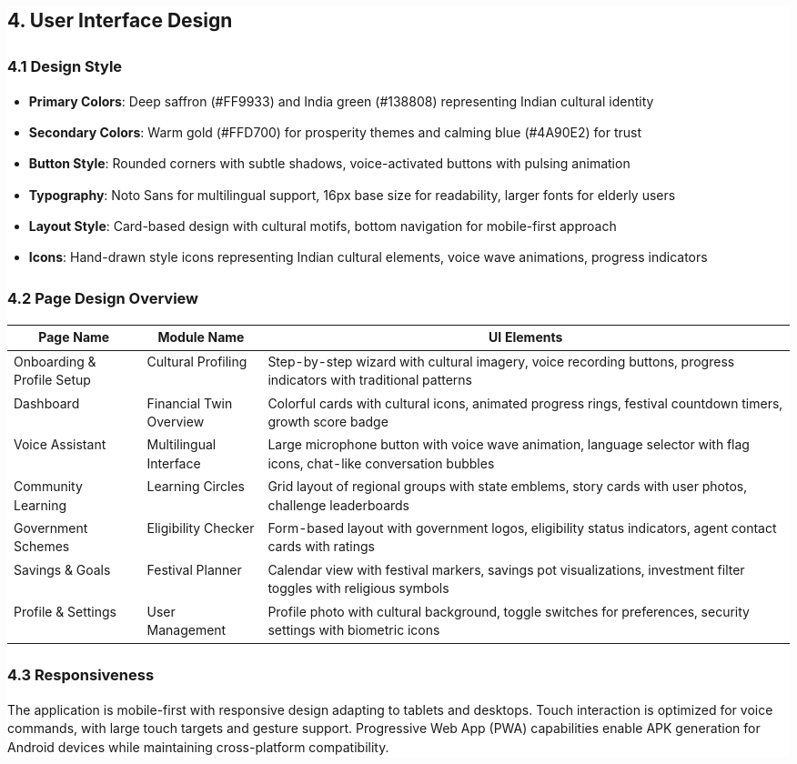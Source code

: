 ## 4. User Interface Design

### 4.1 Design Style

* **Primary Colors**: Deep saffron (#FF9933) and India green (#138808) representing Indian cultural identity

* **Secondary Colors**: Warm gold (#FFD700) for prosperity themes and calming blue (#4A90E2) for trust

* **Button Style**: Rounded corners with subtle shadows, voice-activated buttons with pulsing animation

* **Typography**: Noto Sans for multilingual support, 16px base size for readability, larger fonts for elderly users

* **Layout Style**: Card-based design with cultural motifs, bottom navigation for mobile-first approach

* **Icons**: Hand-drawn style icons representing Indian cultural elements, voice wave animations, progress indicators

### 4.2 Page Design Overview

| Page Name                  | Module Name             | UI Elements                                                                                                          |
| -------------------------- | ----------------------- | -------------------------------------------------------------------------------------------------------------------- |
| Onboarding & Profile Setup | Cultural Profiling      | Step-by-step wizard with cultural imagery, voice recording buttons, progress indicators with traditional patterns    |
| Dashboard                  | Financial Twin Overview | Colorful cards with cultural icons, animated progress rings, festival countdown timers, growth score badge           |
| Voice Assistant            | Multilingual Interface  | Large microphone button with voice wave animation, language selector with flag icons, chat-like conversation bubbles |
| Community Learning         | Learning Circles        | Grid layout of regional groups with state emblems, story cards with user photos, challenge leaderboards              |
| Government Schemes         | Eligibility Checker     | Form-based layout with government logos, eligibility status indicators, agent contact cards with ratings             |
| Savings & Goals            | Festival Planner        | Calendar view with festival markers, savings pot visualizations, investment filter toggles with religious symbols    |
| Profile & Settings         | User Management         | Profile photo with cultural background, toggle switches for preferences, security settings with biometric icons      |

### 4.3 Responsiveness

The application is mobile-first with responsive design adapting to tablets and desktops. Touch interaction is optimized for voice commands, with large touch targets and gesture support. Progressive Web App (PWA) capabilities enable APK generation for Android devices while maintaining cross-platform compatibility.
